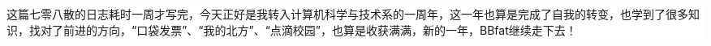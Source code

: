 这篇七零八散的日志耗时一周才写完，今天正好是我转入计算机科学与技术系的一周年，这一年也算是完成了自我的转变，也学到了很多知识，找对了前进的方向，“口袋发票”、“我的北方”、“点滴校园”，也算是收获满满，新的一年，BBfat继续走下去！
